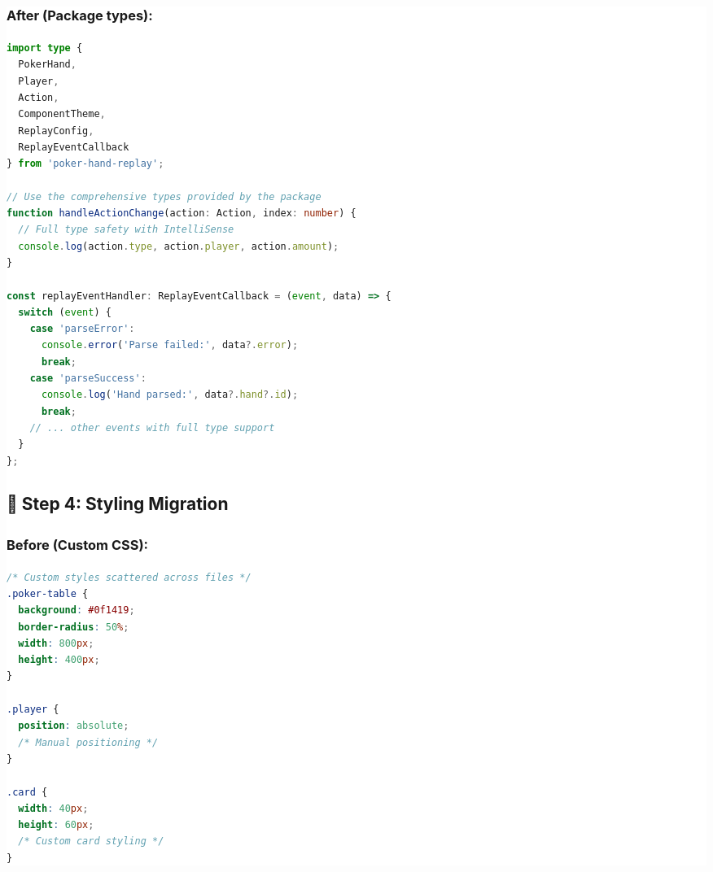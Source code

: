 ### After (Package types):
```typescript
import type { 
  PokerHand,
  Player, 
  Action,
  ComponentTheme,
  ReplayConfig,
  ReplayEventCallback
} from 'poker-hand-replay';

// Use the comprehensive types provided by the package
function handleActionChange(action: Action, index: number) {
  // Full type safety with IntelliSense
  console.log(action.type, action.player, action.amount);
}

const replayEventHandler: ReplayEventCallback = (event, data) => {
  switch (event) {
    case 'parseError':
      console.error('Parse failed:', data?.error);
      break;
    case 'parseSuccess': 
      console.log('Hand parsed:', data?.hand?.id);
      break;
    // ... other events with full type support
  }
};
```

## 🎨 Step 4: Styling Migration

### Before (Custom CSS):
```css
/* Custom styles scattered across files */
.poker-table {
  background: #0f1419;
  border-radius: 50%;
  width: 800px;
  height: 400px;
}

.player {
  position: absolute;
  /* Manual positioning */
}

.card {
  width: 40px;
  height: 60px;
  /* Custom card styling */
}
```
